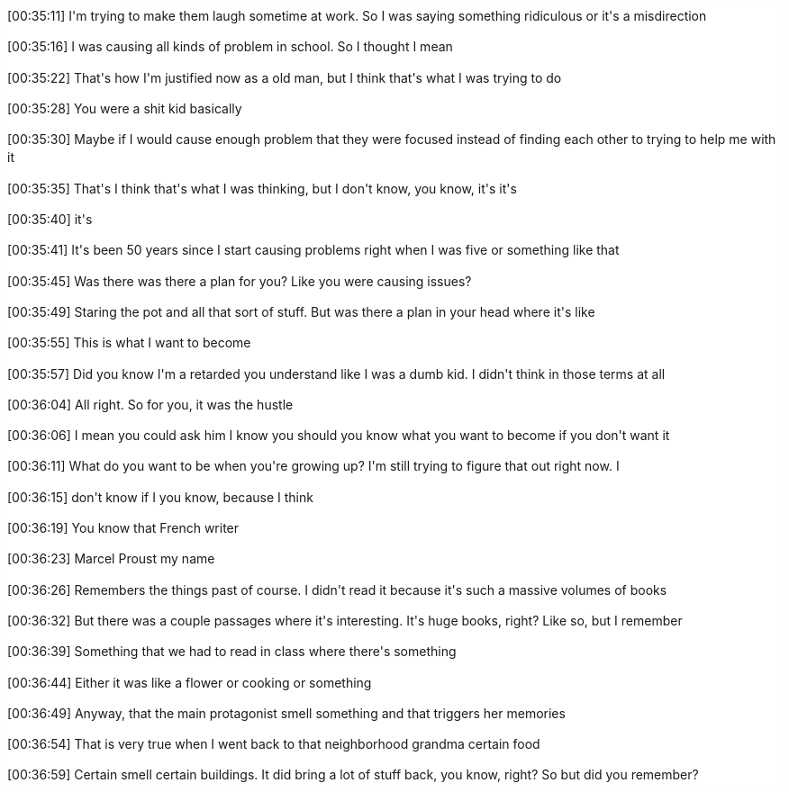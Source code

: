 [<a id="00-35-11">00:35:11</a>]  I'm trying to make them laugh sometime at work. So I was saying something ridiculous or it's a misdirection

[<a id="00-35-16">00:35:16</a>]  I was causing all kinds of problem in school. So I thought I mean

[<a id="00-35-22">00:35:22</a>]  That's how I'm justified now as a old man, but I think that's what I was trying to do

[<a id="00-35-28">00:35:28</a>]  You were a shit kid basically

[<a id="00-35-30">00:35:30</a>]  Maybe if I would cause enough problem that they were focused instead of finding each other to trying to help me with it

[<a id="00-35-35">00:35:35</a>]  That's I think that's what I was thinking, but I don't know, you know, it's it's

[<a id="00-35-40">00:35:40</a>]  it's

[<a id="00-35-41">00:35:41</a>]  It's been 50 years since I start causing problems right when I was five or something like that

[<a id="00-35-45">00:35:45</a>]  Was there was there a plan for you? Like you were causing issues?

[<a id="00-35-49">00:35:49</a>]  Staring the pot and all that sort of stuff. But was there a plan in your head where it's like

[<a id="00-35-55">00:35:55</a>]  This is what I want to become

[<a id="00-35-57">00:35:57</a>]  Did you know I'm a retarded you understand like I was a dumb kid. I didn't think in those terms at all

[<a id="00-36-04">00:36:04</a>]  All right. So for you, it was the hustle

[<a id="00-36-06">00:36:06</a>]  I mean you could ask him I know you should you know what you want to become if you don't want it

[<a id="00-36-11">00:36:11</a>]  What do you want to be when you're growing up? I'm still trying to figure that out right now. I

[<a id="00-36-15">00:36:15</a>]  don't know if I you know, because I think

[<a id="00-36-19">00:36:19</a>]  You know that French writer

[<a id="00-36-23">00:36:23</a>]  Marcel Proust my name

[<a id="00-36-26">00:36:26</a>]  Remembers the things past of course. I didn't read it because it's such a massive volumes of books

[<a id="00-36-32">00:36:32</a>]  But there was a couple passages where it's interesting. It's huge books, right? Like so, but I remember

[<a id="00-36-39">00:36:39</a>]  Something that we had to read in class where there's something

[<a id="00-36-44">00:36:44</a>]  Either it was like a flower or cooking or something

[<a id="00-36-49">00:36:49</a>]  Anyway, that the main protagonist smell something and that triggers her memories

[<a id="00-36-54">00:36:54</a>]  That is very true when I went back to that neighborhood grandma certain food

[<a id="00-36-59">00:36:59</a>]  Certain smell certain buildings. It did bring a lot of stuff back, you know, right? So but did you remember?
